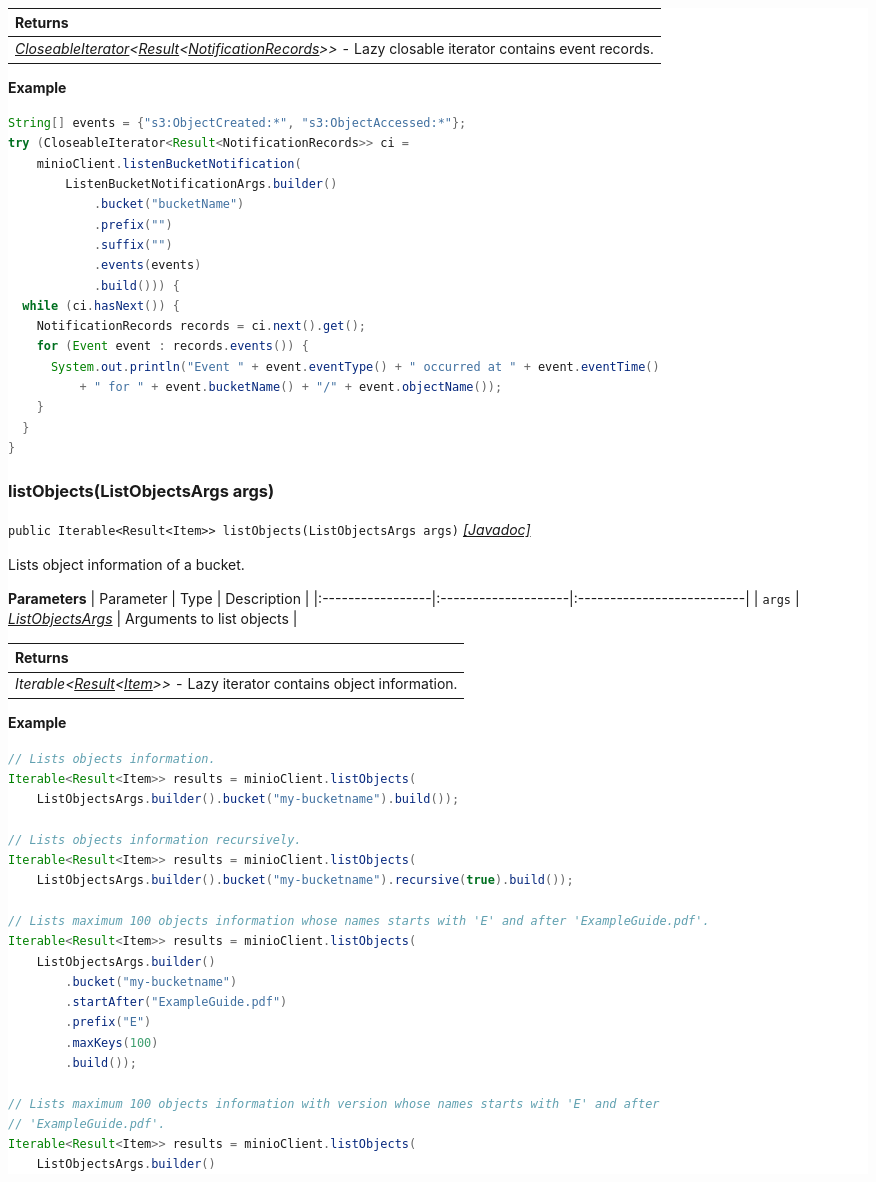 | Returns                                                                                                 |
|:--------------------------------------------------------------------------------------------------------|
| _[CloseableIterator]<[Result]<[NotificationRecords]>>_ - Lazy closable iterator contains event records. |

__Example__
```java
String[] events = {"s3:ObjectCreated:*", "s3:ObjectAccessed:*"};
try (CloseableIterator<Result<NotificationRecords>> ci =
    minioClient.listenBucketNotification(
        ListenBucketNotificationArgs.builder()
            .bucket("bucketName")
            .prefix("")
            .suffix("")
            .events(events)
            .build())) {
  while (ci.hasNext()) {
    NotificationRecords records = ci.next().get();
    for (Event event : records.events()) {
      System.out.println("Event " + event.eventType() + " occurred at " + event.eventTime()
          + " for " + event.bucketName() + "/" + event.objectName());
    }
  }
}
```

<a name="listObjects"></a>
### listObjects(ListObjectsArgs args)
`public Iterable<Result<Item>> listObjects(ListObjectsArgs args)` _[[Javadoc]](http://minio.github.io/minio-java/io/minio/MinioClient.html#listObjects-io.minio.ListObjectsArgs-)_

Lists object information of a bucket.

__Parameters__
| Parameter        | Type                | Description               |
|:-----------------|:--------------------|:--------------------------|
| ``args``         | _[ListObjectsArgs]_ | Arguments to list objects |

| Returns                                                                   |
|:--------------------------------------------------------------------------|
| _Iterable<[Result]<[Item]>>_ - Lazy iterator contains object information. |

__Example__
```java
// Lists objects information.
Iterable<Result<Item>> results = minioClient.listObjects(
    ListObjectsArgs.builder().bucket("my-bucketname").build());

// Lists objects information recursively.
Iterable<Result<Item>> results = minioClient.listObjects(
    ListObjectsArgs.builder().bucket("my-bucketname").recursive(true).build());

// Lists maximum 100 objects information whose names starts with 'E' and after 'ExampleGuide.pdf'.
Iterable<Result<Item>> results = minioClient.listObjects(
    ListObjectsArgs.builder()
        .bucket("my-bucketname")
        .startAfter("ExampleGuide.pdf")
        .prefix("E")
        .maxKeys(100)
        .build());

// Lists maximum 100 objects information with version whose names starts with 'E' and after
// 'ExampleGuide.pdf'.
Iterable<Result<Item>> results = minioClient.listObjects(
    ListObjectsArgs.builder()
```

[constructor-1]: http://minio.github.io/minio-java/io/minio/MinioClient.html#MinioClient-java.lang.String-
[constructor-2]: http://minio.github.io/minio-java/io/minio/MinioClient.html#MinioClient-java.net.URL-
[constructor-3]: http://minio.github.io/minio-java/io/minio/MinioClient.html#MinioClient-okhttp3.HttpUrl-
[constructor-4]: http://minio.github.io/minio-java/io/minio/MinioClient.html#MinioClient-java.lang.String-java.lang.String-java.lang.String-
[constructor-5]: http://minio.github.io/minio-java/io/minio/MinioClient.html#MinioClient-java.lang.String-int-java.lang.String-java.lang.String-
[constructor-6]: http://minio.github.io/minio-java/io/minio/MinioClient.html#MinioClient-java.lang.String-java.lang.String-java.lang.String-boolean-
[constructor-7]: http://minio.github.io/minio-java/io/minio/MinioClient.html#MinioClient-java.lang.String-int-java.lang.String-java.lang.String-java.lang.String-boolean-
[constructor-8]: http://minio.github.io/minio-java/io/minio/MinioClient.html#MinioClient-okhttp3.HttpUrl-java.lang.String-java.lang.String-
[constructor-9]: http://minio.github.io/minio-java/io/minio/MinioClient.html#MinioClient-java.net.URL-java.lang.String-java.lang.String-
[constructor-10]: http://minio.github.io/minio-java/io/minio/MinioClient.html#MinioClient-java.lang.String-java.lang.String-java.lang.String-java.lang.String-
[constructor-11]: http://minio.github.io/minio-java/io/minio/MinioClient.html#MinioClient-java.lang.String-int-java.lang.String-java.lang.String-java.lang.String-boolean-
[constructor-12]: http://minio.github.io/minio-java/io/minio/MinioClient.html#MinioClient-java.lang.String-java.lang.Integer-java.lang.String-java.lang.String-java.lang.String-java.lang.Boolean-okhttp3.OkHttpClient-
[NotificationConfiguration]: http://minio.github.io/minio-java/io/minio/messages/NotificationConfiguration.html
[ObjectLockConfiguration]: http://minio.github.io/minio-java/io/minio/messages/ObjectLockConfiguration.html
[Bucket]: http://minio.github.io/minio-java/io/minio/messages/Bucket.html
[CloseableIterator]: http://minio.github.io/minio-java/io/minio/CloseableIterator.html
[Result]: http://minio.github.io/minio-java/io/minio/Result.html
[NotificationRecords]: http://minio.github.io/minio-java/io/minio/messages/NotificationRecords.html
[Upload]: http://minio.github.io/minio-java/io/minio/messages/Upload.html
[Item]: http://minio.github.io/minio-java/io/minio/messages/Item.html
[ComposeSource]: http://minio.github.io/minio-java/io/minio/ComposeSource.html
[ServerSideEncryption]: http://minio.github.io/minio-java/io/minio/ServerSideEncryption.html
[ServerSideEncryptionCustomerKey]: http://minio.github.io/minio-java/io/minio/ServerSideEncryptionCustomerKey.html
[CopyConditions]: http://minio.github.io/minio-java/io/minio/CopyConditions.html
[PostPolicy]: http://minio.github.io/minio-java/io/minio/PostPolicy.html
[PutObjectOptions]: http://minio.github.io/minio-java/io/minio/PutObjectOptions.html
[InputSerialization]: http://minio.github.io/minio-java/io/minio/messages/InputSerialization.html
[OutputSerialization]: http://minio.github.io/minio-java/io/minio/messages/OutputSerialization.html
[Retention]: http://minio.github.io/minio-java/io/minio/messages/Retention.html
[ObjectStat]: http://minio.github.io/minio-java/io/minio/ObjectStat.html
[DeleteError]: http://minio.github.io/minio-java/io/minio/messages/DeleteError.html
[SelectResponseStream]: http://minio.github.io/minio-java/io/minio/SelectResponseStream.html
[MakeBucketArgs]: http://minio.github.io/minio-java/io/minio/MakeBucketArgs.html
[ListObjectsArgs]: http://minio.github.io/minio-java/io/minio/ListObjectsArgs.html
[RemoveBucketArgs]: http://minio.github.io/minio-java/io/minio/RemoveBucketArgs.html
[SetObjectRetentionArgs]: http://minio.github.io/minio-java/io/minio/SetObjectRetentionArgs.html
[GetObjectRetentionArgs]: http://minio.github.io/minio-java/io/minio/GetObjectRetentionArgs.html
[Method]: http://minio.github.io/minio-java/io/minio/http/Method.html
[StatObjectArgs]: http://minio.github.io/minio-java/io/minio/StatObjectArgs.html
[RemoveObjectArgs]: http://minio.github.io/minio-java/io/minio/RemoveObjectArgs.html
[SseConfiguration]: http://minio.github.io/minio-java/io/minio/messages/SseConfiguration.html
[DeleteBucketEncryptionArgs]: http://minio.github.io/minio-java/io/minio/DeleteBucketEncryptionArgs.html
[GetBucketEncryptionArgs]: http://minio.github.io/minio-java/io/minio/GetBucketEncryptionArgs.html
[SetBucketEncryptionArgs]: http://minio.github.io/minio-java/io/minio/SetBucketEncryptionArgs.html
[Tags]: http://minio.github.io/minio-java/io/minio/messages/Tags.html
[DeleteBucketTagsArgs]: http://minio.github.io/minio-java/io/minio/DeleteBucketTagsArgs.html
[GetBucketTagsArgs]: http://minio.github.io/minio-java/io/minio/GetBucketTagsArgs.html
[SetBucketTagsArgs]: http://minio.github.io/minio-java/io/minio/SetBucketTagsArgs.html
[DeleteObjectTagsArgs]: http://minio.github.io/minio-java/io/minio/DeleteObjectTagsArgs.html
[GetObjectTagsArgs]: http://minio.github.io/minio-java/io/minio/GetObjectTagsArgs.html
[SetObjectTagsArgs]: http://minio.github.io/minio-java/io/minio/SetObjectTagsArgs.html
[LifecycleConfiguration]: http://minio.github.io/minio-java/io/minio/messages/LifecycleConfiguration.html
[DeleteBucketLifecycleArgs]: http://minio.github.io/minio-java/io/minio/DeleteBucketLifecycleArgs.html
[GetBucketLifecycleArgs]: http://minio.github.io/minio-java/io/minio/GetBucketLifecycleArgs.html
[SetBucketLifecycleArgs]: http://minio.github.io/minio-java/io/minio/SetBucketLifecycleArgs.html
[GetBucketPolicyArgs]: http://minio.github.io/minio-java/io/minio/GetBucketPolicyArgs.html
[SetBucketPolicyArgs]: http://minio.github.io/minio-java/io/minio/SetBucketPolicyArgs.html
[DeleteBucketPolicyArgs]: http://minio.github.io/minio-java/io/minio/DeleteBucketPolicyArgs.html
[GetObjectArgs]: http://minio.github.io/minio-java/io/minio/GetObjectArgs.html
[DownloadObjectArgs]: http://minio.github.io/minio-java/io/minio/DownloadObjectArgs.html
[BucketExistsArgs]: http://minio.github.io/minio-java/io/minio/BucketExistsArgs.html
[EnableObjectLegalHoldArgs]: http://minio.github.io/minio-java/io/minio/EnableObjectLegalHoldArgs.html
[DisableObjectLegalHoldArgs]: http://minio.github.io/minio-java/io/minio/DisableObjectLegalHoldArgs.html
[IsObjectLegalHoldEnabledArgs]: http://minio.github.io/minio-java/io/minio/IsObjectLegalHoldEnabledArgs.html
[DeleteBucketNotificationArgs]: http://minio.github.io/minio-java/io/minio/DeleteBucketNotificationArgs.html
[GetBucketNotificationArgs]: http://minio.github.io/minio-java/io/minio/GetBucketNotificationArgs.html
[SetBucketNotificationArgs]: http://minio.github.io/minio-java/io/minio/SetBucketNotificationArgs.html
[ListenBucketNotificationArgs]: http://minio.github.io/minio-java/io/minio/ListenBucketNotificationArgs.html
[SelectObjectContentArgs]: http://minio.github.io/minio-java/io/minio/SelectObjectContentArgs.html
[GetObjectLockConfigurationArgs]: http://minio.github.io/minio-java/io/minio/GetObjectLockConfigurationArgs.html
[SetObjectLockConfigurationArgs]: http://minio.github.io/minio-java/io/minio/SetObjectLockConfigurationArgs.html
[DeleteObjectLockConfigurationArgs]: http://minio.github.io/minio-java/io/minio/DeleteObjectLockConfigurationArgs.html
[GetPresignedObjectUrlArgs]: http://minio.github.io/minio-java/io/minio/GetPresignedObjectUrlArgs.html
[RemoveObjectsArgs]: http://minio.github.io/minio-java/io/minio/RemoveObjectsArgs.html
[CopyObjectArgs]: http://minio.github.io/minio-java/io/minio/CopyObjectArgs.html
[PutObjectArgs]: http://minio.github.io/minio-java/io/minio/PutObjectArgs.html
[UploadObjectArgs]: http://minio.github.io/minio-java/io/minio/UploadObjectArgs.html
[UploadSnowballObjectsArgs]: http://minio.github.io/minio-java/io/minio/UploadSnowballObjectsArgs.html
[ComposeObjectArgs]: http://minio.github.io/minio-java/io/minio/ComposeObjectArgs.html
[ObjectWriteResponse]: http://minio.github.io/minio-java/io/minio/ObjectWriteResponse.html
[ListBucketsArgs]: http://minio.github.io/minio-java/io/minio/ListBucketsArgs.html
[DeleteBucketReplicationArgs]: http://minio.github.io/minio-java/io/minio/DeleteBucketReplicationArgs.html
[GetBucketReplicationArgs]: http://minio.github.io/minio-java/io/minio/GetBucketReplicationArgs.html
[SetBucketReplicationArgs]: http://minio.github.io/minio-java/io/minio/SetBucketReplicationArgs.html
[ReplicationConfiguration]: http://minio.github.io/minio-java/io/minio/messages/ReplicationConfiguration.html
[VersioningConfiguration]: http://minio.github.io/minio-java/io/minio/messages/VersioningConfiguration.html
[GetBucketVersioningArgs]: http://minio.github.io/minio-java/io/minio/GetBucketVersioningArgs.html
[SetBucketVersioningArgs]: http://minio.github.io/minio-java/io/minio/SetBucketVersioningArgs.html
